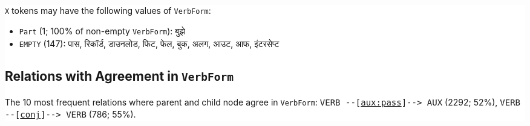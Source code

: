 `X` tokens may have the following values of `VerbForm`:

* `Part` (1; 100% of non-empty `VerbForm`): बुझे
* `EMPTY` (147): पास, रिकॉर्ड, डाउनलोड, फिट, फेल, बुक, अलग, आउट, आफ, इंटरसेप्ट

## Relations with Agreement in `VerbForm`

The 10 most frequent relations where parent and child node agree in `VerbForm`:
<tt>VERB --[<tt><a href="hi-dep-aux-pass.html">aux:pass</a></tt>]--> AUX</tt> (2292; 52%),
<tt>VERB --[<tt><a href="hi-dep-conj.html">conj</a></tt>]--> VERB</tt> (786; 55%).

